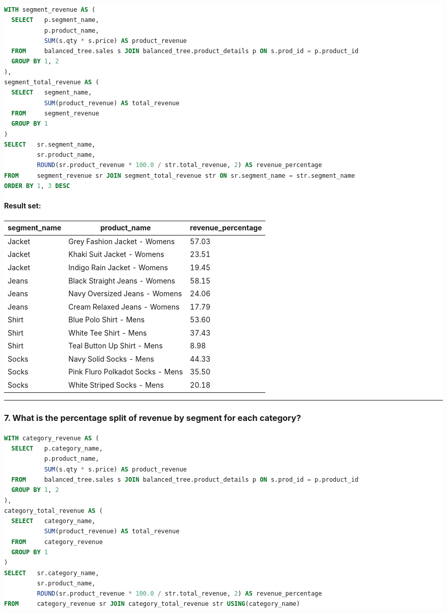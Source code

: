 


```sql
WITH segment_revenue AS (
  SELECT   p.segment_name,
           p.product_name,
           SUM(s.qty * s.price) AS product_revenue
  FROM     balanced_tree.sales s JOIN balanced_tree.product_details p ON s.prod_id = p.product_id
  GROUP BY 1, 2
),
segment_total_revenue AS (
  SELECT   segment_name,
           SUM(product_revenue) AS total_revenue
  FROM     segment_revenue
  GROUP BY 1
)
SELECT   sr.segment_name,
         sr.product_name,
         ROUND(sr.product_revenue * 100.0 / str.total_revenue, 2) AS revenue_percentage
FROM     segment_revenue sr JOIN segment_total_revenue str ON sr.segment_name = str.segment_name
ORDER BY 1, 3 DESC
```

#### Result set:

segment_name |	product_name |	revenue_percentage |
--|--|--|
Jacket |	Grey Fashion Jacket - Womens |	57.03 |
Jacket |	Khaki Suit Jacket - Womens |	23.51 |
Jacket |	Indigo Rain Jacket - Womens |	19.45 |
Jeans |	Black Straight Jeans - Womens |	58.15 |
Jeans |	Navy Oversized Jeans - Womens |	24.06 |
Jeans |	Cream Relaxed Jeans - Womens |	17.79 |
Shirt |	Blue Polo Shirt - Mens |	53.60 |
Shirt |	White Tee Shirt - Mens |	37.43 |
Shirt |	Teal Button Up Shirt - Mens |	8.98 |
Socks |	Navy Solid Socks - Mens |	44.33 |
Socks |	Pink Fluro Polkadot Socks - Mens |	35.50 |
Socks |	White Striped Socks - Mens |	20.18 |



---

### 7. What is the percentage split of revenue by segment for each category?



```sql
WITH category_revenue AS (
  SELECT   p.category_name,
           p.product_name,
           SUM(s.qty * s.price) AS product_revenue
  FROM     balanced_tree.sales s JOIN balanced_tree.product_details p ON s.prod_id = p.product_id
  GROUP BY 1, 2
),
category_total_revenue AS (
  SELECT   category_name,
           SUM(product_revenue) AS total_revenue
  FROM     category_revenue
  GROUP BY 1
)
SELECT   sr.category_name,
         sr.product_name,
         ROUND(sr.product_revenue * 100.0 / str.total_revenue, 2) AS revenue_percentage
FROM     category_revenue sr JOIN category_total_revenue str USING(category_name)
```